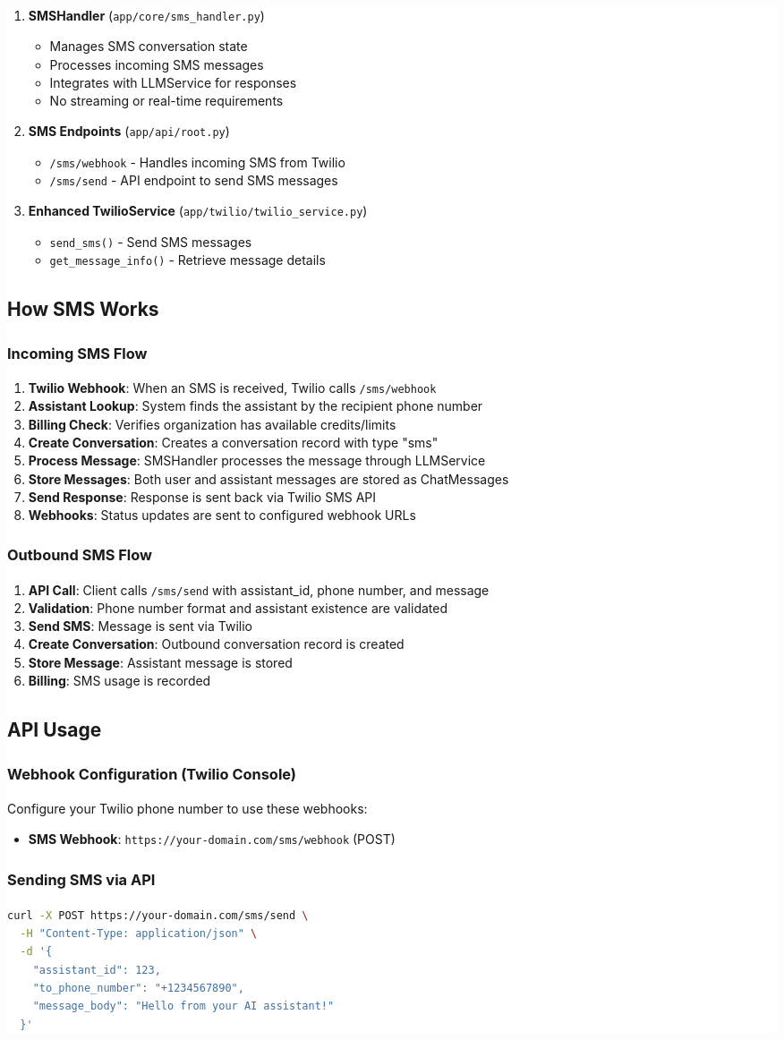 1. **SMSHandler** (`app/core/sms_handler.py`)
   - Manages SMS conversation state
   - Processes incoming SMS messages
   - Integrates with LLMService for responses
   - No streaming or real-time requirements

2. **SMS Endpoints** (`app/api/root.py`)
   - `/sms/webhook` - Handles incoming SMS from Twilio
   - `/sms/send` - API endpoint to send SMS messages

3. **Enhanced TwilioService** (`app/twilio/twilio_service.py`)
   - `send_sms()` - Send SMS messages
   - `get_message_info()` - Retrieve message details

## How SMS Works

### Incoming SMS Flow

1. **Twilio Webhook**: When an SMS is received, Twilio calls `/sms/webhook`
2. **Assistant Lookup**: System finds the assistant by the recipient phone number
3. **Billing Check**: Verifies organization has available credits/limits
4. **Create Conversation**: Creates a conversation record with type "sms"
5. **Process Message**: SMSHandler processes the message through LLMService
6. **Store Messages**: Both user and assistant messages are stored as ChatMessages
7. **Send Response**: Response is sent back via Twilio SMS API
8. **Webhooks**: Status updates are sent to configured webhook URLs

### Outbound SMS Flow

1. **API Call**: Client calls `/sms/send` with assistant_id, phone number, and message
2. **Validation**: Phone number format and assistant existence are validated
3. **Send SMS**: Message is sent via Twilio
4. **Create Conversation**: Outbound conversation record is created
5. **Store Message**: Assistant message is stored
6. **Billing**: SMS usage is recorded

## API Usage

### Webhook Configuration (Twilio Console)

Configure your Twilio phone number to use these webhooks:
- **SMS Webhook**: `https://your-domain.com/sms/webhook` (POST)

### Sending SMS via API

```bash
curl -X POST https://your-domain.com/sms/send \
  -H "Content-Type: application/json" \
  -d '{
    "assistant_id": 123,
    "to_phone_number": "+1234567890",
    "message_body": "Hello from your AI assistant!"
  }'
```
